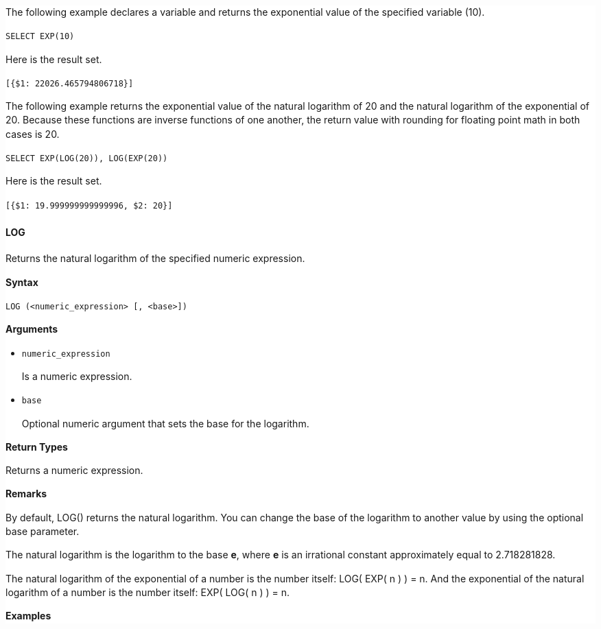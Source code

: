  The following example declares a variable and returns the exponential value of the specified variable (10).  
  
```  
SELECT EXP(10)  
```  
  
 Here is the result set.  
  
```  
[{$1: 22026.465794806718}]  
```  
  
 The following example returns the exponential value of the natural logarithm of 20 and the natural logarithm of the exponential of 20. Because these functions are inverse functions of one another, the return value with rounding for floating point math in both cases is 20.  
  
```  
SELECT EXP(LOG(20)), LOG(EXP(20))  
```  
  
 Here is the result set.  
  
```  
[{$1: 19.999999999999996, $2: 20}]  
```  
  
####  <a name="bk_log"></a> LOG  
 Returns the natural logarithm of the specified numeric expression.  
  
 **Syntax**  
  
```  
LOG (<numeric_expression> [, <base>])  
```  
  
 **Arguments**  
  
-   `numeric_expression`  
  
     Is a numeric expression.  
  
-   `base`  
  
     Optional numeric argument that sets the base for the logarithm.  
  
 **Return Types**  
  
 Returns a numeric expression.  
  
 **Remarks**  
  
 By default, LOG() returns the natural logarithm. You can change the base of the logarithm to another value by using the optional base parameter.  
  
 The natural logarithm is the logarithm to the base **e**, where **e** is an irrational constant approximately equal to 2.718281828.  
  
 The natural logarithm of the exponential of a number is the number itself: LOG( EXP( n ) ) = n. And the exponential of the natural logarithm of a number is the number itself: EXP( LOG( n ) ) = n.  
  
 **Examples**  
  